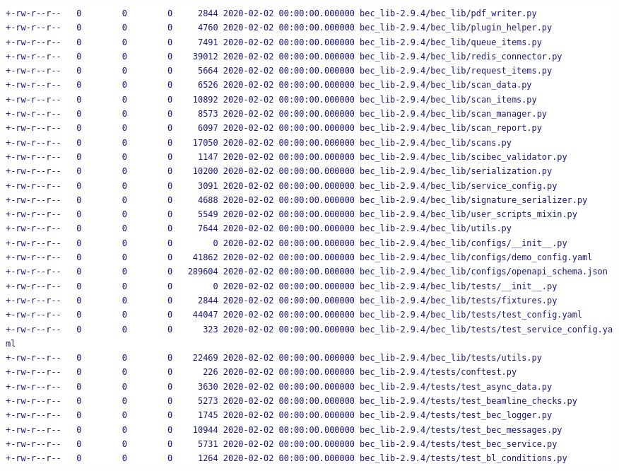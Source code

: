```diff
+-rw-r--r--   0        0        0     2844 2020-02-02 00:00:00.000000 bec_lib-2.9.4/bec_lib/pdf_writer.py
+-rw-r--r--   0        0        0     4760 2020-02-02 00:00:00.000000 bec_lib-2.9.4/bec_lib/plugin_helper.py
+-rw-r--r--   0        0        0     7491 2020-02-02 00:00:00.000000 bec_lib-2.9.4/bec_lib/queue_items.py
+-rw-r--r--   0        0        0    39012 2020-02-02 00:00:00.000000 bec_lib-2.9.4/bec_lib/redis_connector.py
+-rw-r--r--   0        0        0     5664 2020-02-02 00:00:00.000000 bec_lib-2.9.4/bec_lib/request_items.py
+-rw-r--r--   0        0        0     6526 2020-02-02 00:00:00.000000 bec_lib-2.9.4/bec_lib/scan_data.py
+-rw-r--r--   0        0        0    10892 2020-02-02 00:00:00.000000 bec_lib-2.9.4/bec_lib/scan_items.py
+-rw-r--r--   0        0        0     8573 2020-02-02 00:00:00.000000 bec_lib-2.9.4/bec_lib/scan_manager.py
+-rw-r--r--   0        0        0     6097 2020-02-02 00:00:00.000000 bec_lib-2.9.4/bec_lib/scan_report.py
+-rw-r--r--   0        0        0    17050 2020-02-02 00:00:00.000000 bec_lib-2.9.4/bec_lib/scans.py
+-rw-r--r--   0        0        0     1147 2020-02-02 00:00:00.000000 bec_lib-2.9.4/bec_lib/scibec_validator.py
+-rw-r--r--   0        0        0    10200 2020-02-02 00:00:00.000000 bec_lib-2.9.4/bec_lib/serialization.py
+-rw-r--r--   0        0        0     3091 2020-02-02 00:00:00.000000 bec_lib-2.9.4/bec_lib/service_config.py
+-rw-r--r--   0        0        0     4688 2020-02-02 00:00:00.000000 bec_lib-2.9.4/bec_lib/signature_serializer.py
+-rw-r--r--   0        0        0     5549 2020-02-02 00:00:00.000000 bec_lib-2.9.4/bec_lib/user_scripts_mixin.py
+-rw-r--r--   0        0        0     7644 2020-02-02 00:00:00.000000 bec_lib-2.9.4/bec_lib/utils.py
+-rw-r--r--   0        0        0        0 2020-02-02 00:00:00.000000 bec_lib-2.9.4/bec_lib/configs/__init__.py
+-rw-r--r--   0        0        0    41862 2020-02-02 00:00:00.000000 bec_lib-2.9.4/bec_lib/configs/demo_config.yaml
+-rw-r--r--   0        0        0   289604 2020-02-02 00:00:00.000000 bec_lib-2.9.4/bec_lib/configs/openapi_schema.json
+-rw-r--r--   0        0        0        0 2020-02-02 00:00:00.000000 bec_lib-2.9.4/bec_lib/tests/__init__.py
+-rw-r--r--   0        0        0     2844 2020-02-02 00:00:00.000000 bec_lib-2.9.4/bec_lib/tests/fixtures.py
+-rw-r--r--   0        0        0    44047 2020-02-02 00:00:00.000000 bec_lib-2.9.4/bec_lib/tests/test_config.yaml
+-rw-r--r--   0        0        0      323 2020-02-02 00:00:00.000000 bec_lib-2.9.4/bec_lib/tests/test_service_config.yaml
+-rw-r--r--   0        0        0    22469 2020-02-02 00:00:00.000000 bec_lib-2.9.4/bec_lib/tests/utils.py
+-rw-r--r--   0        0        0      226 2020-02-02 00:00:00.000000 bec_lib-2.9.4/tests/conftest.py
+-rw-r--r--   0        0        0     3630 2020-02-02 00:00:00.000000 bec_lib-2.9.4/tests/test_async_data.py
+-rw-r--r--   0        0        0     5273 2020-02-02 00:00:00.000000 bec_lib-2.9.4/tests/test_beamline_checks.py
+-rw-r--r--   0        0        0     1745 2020-02-02 00:00:00.000000 bec_lib-2.9.4/tests/test_bec_logger.py
+-rw-r--r--   0        0        0    10944 2020-02-02 00:00:00.000000 bec_lib-2.9.4/tests/test_bec_messages.py
+-rw-r--r--   0        0        0     5731 2020-02-02 00:00:00.000000 bec_lib-2.9.4/tests/test_bec_service.py
+-rw-r--r--   0        0        0     1264 2020-02-02 00:00:00.000000 bec_lib-2.9.4/tests/test_bl_conditions.py
```